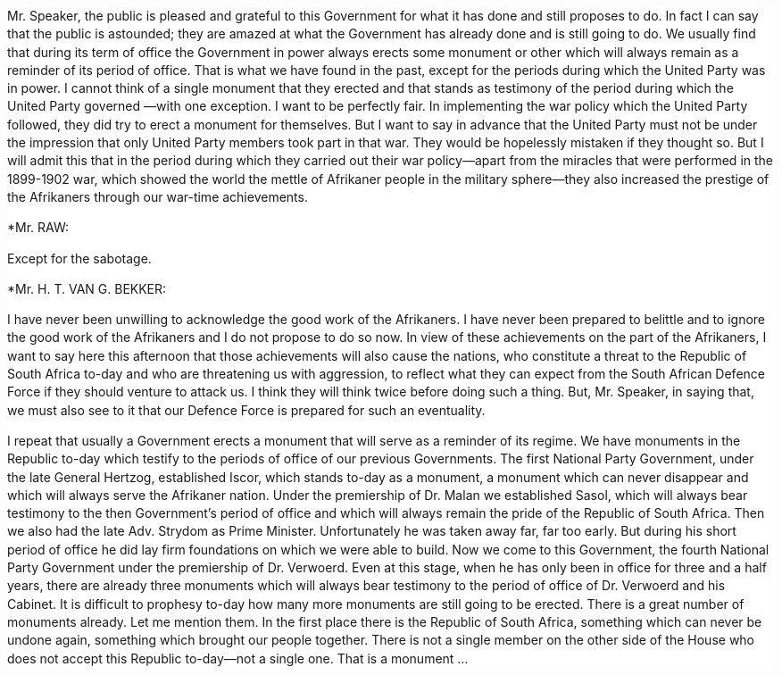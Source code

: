 <p>Mr. Speaker, the public is pleased and grateful to this Government for what it has done and still proposes to do. In fact I can say that the public is astounded; they are amazed at what the Government has already done and is still going to do. We usually find that during its term of office the Government in power always erects some monument or other which will always remain as a reminder of its period of office. That is what we have found in the past, except for the periods during which the United Party was in power. I cannot think of a single monument that they erected and that stands as testimony of the period during which the United Party governed &#x2014;with one exception. I want to be perfectly fair. In implementing the war policy which the United Party followed, they did try to erect a monument for themselves. But I want to say in advance that the United Party must not be under the impression that only United Party members took part in that war. They would be hopelessly mistaken if they thought so. But I will admit this that in the period during which they carried out their war policy&#x2014;apart from the miracles that were performed in the 1899-1902 war, which showed the world the mettle of Afrikaner people in the military sphere&#x2014;they also increased the prestige of the Afrikaners through our war-time achievements.</p>

</speech>

<speech by="#raw">

<from>*Mr. <person refersTo="hansard_za">RAW</person>:</from>

<p>Except for the sabotage.</p>

</speech>

<speech by="#bekker">

<from>*Mr. <person refersTo="hansard_za">H. T. VAN G. BEKKER</person>:</from>

<p>I have never been unwilling to acknowledge the good work of the Afrikaners. I have never been prepared to belittle and to ignore the good work of the Afrikaners and I do not propose to do so now. In view of these achievements on the part of the Afrikaners, I want to say here this afternoon that those achievements will also cause the nations, who constitute a threat to the Republic of South Africa to-day and who are threatening us with aggression, to reflect what they can expect from the South African Defence Force if they should venture to attack us. I think they will think twice before doing such a thing. But, Mr. Speaker, in saying that, we must also see to it that our Defence Force is prepared for such an eventuality.</p>

<p>I repeat that usually a Government erects a monument that will serve as a reminder of its regime. We have monuments in the Republic to-day which testify to the periods of office of our previous Governments. The first National Party Government, under the late General Hertzog, established Iscor, which stands to-day as a monument, a monument which can never disappear and which will always serve the Afrikaner nation. Under the premiership of Dr. Malan we established Sasol, which will always bear testimony to the then Government&#x2019;s period of office and which will always remain the pride of the Republic of South Africa. Then we also had the late Adv. Strydom as Prime Minister. Unfortunately he was taken away far, far too early. But during his short period of office he did lay firm foundations on which we were able to build. Now we come to this Government, the fourth National Party Government under the premiership of Dr. Verwoerd. Even at this stage, when he has only been in office for three and a half years, there are already three monuments which will always bear testimony to the period of office of Dr. Verwoerd and his Cabinet. It is difficult to prophesy to-day how many more monuments are still going to be erected. There is a great number of monuments already. Let me mention them. In the first place there is the Republic of South Africa, something which can never be undone again, something which brought our people together. There is not a single member on the other side of the House who does not accept this Republic to-day&#x2014;not a single one. That is a monument &#x2026;</p>

